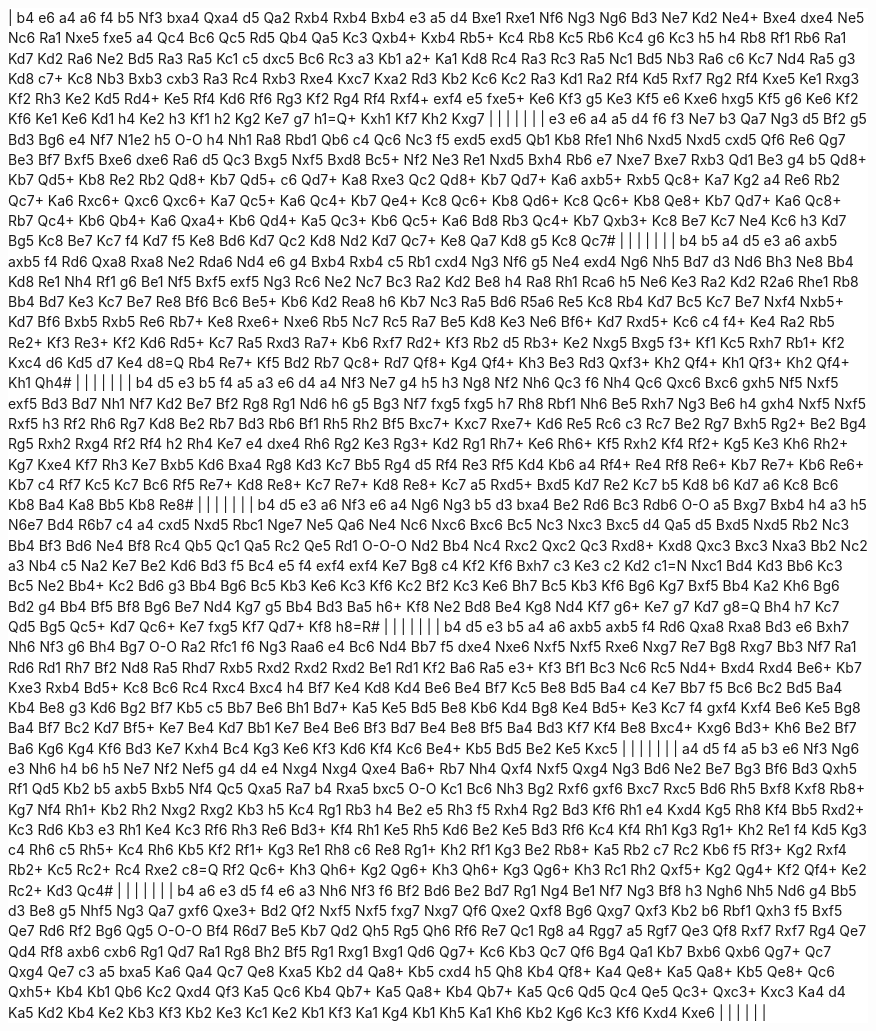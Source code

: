 | b4 e6 a4 a6 f4 b5 Nf3 bxa4 Qxa4 d5 Qa2 Rxb4 Rxb4 Bxb4 e3 a5 d4 Bxe1 Rxe1 Nf6 Ng3 Ng6 Bd3 Ne7 Kd2 Ne4+ Bxe4 dxe4 Ne5 Nc6 Ra1 Nxe5 fxe5 a4 Qc4 Bc6 Qc5 Rd5 Qb4 Qa5 Kc3 Qxb4+ Kxb4 Rb5+ Kc4 Rb8 Kc5 Rb6 Kc4 g6 Kc3 h5 h4 Rb8 Rf1 Rb6 Ra1 Kd7 Kd2 Ra6 Ne2 Bd5 Ra3 Ra5 Kc1 c5 dxc5 Bc6 Rc3 a3 Kb1 a2+ Ka1 Kd8 Rc4 Ra3 Rc3 Ra5 Nc1 Bd5 Nb3 Ra6 c6 Kc7 Nd4 Ra5 g3 Kd8 c7+ Kc8 Nb3 Bxb3 cxb3 Ra3 Rc4 Rxb3 Rxe4 Kxc7 Kxa2 Rd3 Kb2 Kc6 Kc2 Ra3 Kd1 Ra2 Rf4 Kd5 Rxf7 Rg2 Rf4 Kxe5 Ke1 Rxg3 Kf2 Rh3 Ke2 Kd5 Rd4+ Ke5 Rf4 Kd6 Rf6 Rg3 Kf2 Rg4 Rf4 Rxf4+ exf4 e5 fxe5+ Ke6 Kf3 g5 Ke3 Kf5 e6 Kxe6 hxg5 Kf5 g6 Ke6 Kf2 Kf6 Ke1 Ke6 Kd1 h4 Ke2 h3 Kf1 h2 Kg2 Ke7 g7 h1=Q+ Kxh1 Kf7 Kh2 Kxg7 |  |  |  |  |  |
| e3 e6 a4 a5 d4 f6 f3 Ne7 b3 Qa7 Ng3 d5 Bf2 g5 Bd3 Bg6 e4 Nf7 N1e2 h5 O-O h4 Nh1 Ra8 Rbd1 Qb6 c4 Qc6 Nc3 f5 exd5 exd5 Qb1 Kb8 Rfe1 Nh6 Nxd5 Nxd5 cxd5 Qf6 Re6 Qg7 Be3 Bf7 Bxf5 Bxe6 dxe6 Ra6 d5 Qc3 Bxg5 Nxf5 Bxd8 Bc5+ Nf2 Ne3 Re1 Nxd5 Bxh4 Rb6 e7 Nxe7 Bxe7 Rxb3 Qd1 Be3 g4 b5 Qd8+ Kb7 Qd5+ Kb8 Re2 Rb2 Qd8+ Kb7 Qd5+ c6 Qd7+ Ka8 Rxe3 Qc2 Qd8+ Kb7 Qd7+ Ka6 axb5+ Rxb5 Qc8+ Ka7 Kg2 a4 Re6 Rb2 Qc7+ Ka6 Rxc6+ Qxc6 Qxc6+ Ka7 Qc5+ Ka6 Qc4+ Kb7 Qe4+ Kc8 Qc6+ Kb8 Qd6+ Kc8 Qc6+ Kb8 Qe8+ Kb7 Qd7+ Ka6 Qc8+ Rb7 Qc4+ Kb6 Qb4+ Ka6 Qxa4+ Kb6 Qd4+ Ka5 Qc3+ Kb6 Qc5+ Ka6 Bd8 Rb3 Qc4+ Kb7 Qxb3+ Kc8 Be7 Kc7 Ne4 Kc6 h3 Kd7 Bg5 Kc8 Be7 Kc7 f4 Kd7 f5 Ke8 Bd6 Kd7 Qc2 Kd8 Nd2 Kd7 Qc7+ Ke8 Qa7 Kd8 g5 Kc8 Qc7# |  |  |  |  |  |
| b4 b5 a4 d5 e3 a6 axb5 axb5 f4 Rd6 Qxa8 Rxa8 Ne2 Rda6 Nd4 e6 g4 Bxb4 Rxb4 c5 Rb1 cxd4 Ng3 Nf6 g5 Ne4 exd4 Ng6 Nh5 Bd7 d3 Nd6 Bh3 Ne8 Bb4 Kd8 Re1 Nh4 Rf1 g6 Be1 Nf5 Bxf5 exf5 Ng3 Rc6 Ne2 Nc7 Bc3 Ra2 Kd2 Be8 h4 Ra8 Rh1 Rca6 h5 Ne6 Ke3 Ra2 Kd2 R2a6 Rhe1 Rb8 Bb4 Bd7 Ke3 Kc7 Be7 Re8 Bf6 Bc6 Be5+ Kb6 Kd2 Rea8 h6 Kb7 Nc3 Ra5 Bd6 R5a6 Re5 Kc8 Rb4 Kd7 Bc5 Kc7 Be7 Nxf4 Nxb5+ Kd7 Bf6 Bxb5 Rxb5 Re6 Rb7+ Ke8 Rxe6+ Nxe6 Rb5 Nc7 Rc5 Ra7 Be5 Kd8 Ke3 Ne6 Bf6+ Kd7 Rxd5+ Kc6 c4 f4+ Ke4 Ra2 Rb5 Re2+ Kf3 Re3+ Kf2 Kd6 Rd5+ Kc7 Ra5 Rxd3 Ra7+ Kb6 Rxf7 Rd2+ Kf3 Rb2 d5 Rb3+ Ke2 Nxg5 Bxg5 f3+ Kf1 Kc5 Rxh7 Rb1+ Kf2 Kxc4 d6 Kd5 d7 Ke4 d8=Q Rb4 Re7+ Kf5 Bd2 Rb7 Qc8+ Rd7 Qf8+ Kg4 Qf4+ Kh3 Be3 Rd3 Qxf3+ Kh2 Qf4+ Kh1 Qf3+ Kh2 Qf4+ Kh1 Qh4# |  |  |  |  |  |
| b4 d5 e3 b5 f4 a5 a3 e6 d4 a4 Nf3 Ne7 g4 h5 h3 Ng8 Nf2 Nh6 Qc3 f6 Nh4 Qc6 Qxc6 Bxc6 gxh5 Nf5 Nxf5 exf5 Bd3 Bd7 Nh1 Nf7 Kd2 Be7 Bf2 Rg8 Rg1 Nd6 h6 g5 Bg3 Nf7 fxg5 fxg5 h7 Rh8 Rbf1 Nh6 Be5 Rxh7 Ng3 Be6 h4 gxh4 Nxf5 Nxf5 Rxf5 h3 Rf2 Rh6 Rg7 Kd8 Be2 Rb7 Bd3 Rb6 Bf1 Rh5 Rh2 Bf5 Bxc7+ Kxc7 Rxe7+ Kd6 Re5 Rc6 c3 Rc7 Be2 Rg7 Bxh5 Rg2+ Be2 Bg4 Rg5 Rxh2 Rxg4 Rf2 Rf4 h2 Rh4 Ke7 e4 dxe4 Rh6 Rg2 Ke3 Rg3+ Kd2 Rg1 Rh7+ Ke6 Rh6+ Kf5 Rxh2 Kf4 Rf2+ Kg5 Ke3 Kh6 Rh2+ Kg7 Kxe4 Kf7 Rh3 Ke7 Bxb5 Kd6 Bxa4 Rg8 Kd3 Kc7 Bb5 Rg4 d5 Rf4 Re3 Rf5 Kd4 Kb6 a4 Rf4+ Re4 Rf8 Re6+ Kb7 Re7+ Kb6 Re6+ Kb7 c4 Rf7 Kc5 Kc7 Bc6 Rf5 Re7+ Kd8 Re8+ Kc7 Re7+ Kd8 Re8+ Kc7 a5 Rxd5+ Bxd5 Kd7 Re2 Kc7 b5 Kd8 b6 Kd7 a6 Kc8 Bc6 Kb8 Ba4 Ka8 Bb5 Kb8 Re8# |  |  |  |  |  |
| b4 d5 e3 a6 Nf3 e6 a4 Ng6 Ng3 b5 d3 bxa4 Be2 Rd6 Bc3 Rdb6 O-O a5 Bxg7 Bxb4 h4 a3 h5 N6e7 Bd4 R6b7 c4 a4 cxd5 Nxd5 Rbc1 Nge7 Ne5 Qa6 Ne4 Nc6 Nxc6 Bxc6 Bc5 Nc3 Nxc3 Bxc5 d4 Qa5 d5 Bxd5 Nxd5 Rb2 Nc3 Bb4 Bf3 Bd6 Ne4 Bf8 Rc4 Qb5 Qc1 Qa5 Rc2 Qe5 Rd1 O-O-O Nd2 Bb4 Nc4 Rxc2 Qxc2 Qc3 Rxd8+ Kxd8 Qxc3 Bxc3 Nxa3 Bb2 Nc2 a3 Nb4 c5 Na2 Ke7 Be2 Kd6 Bd3 f5 Bc4 e5 f4 exf4 exf4 Ke7 Bg8 c4 Kf2 Kf6 Bxh7 c3 Ke3 c2 Kd2 c1=N Nxc1 Bd4 Kd3 Bb6 Kc3 Bc5 Ne2 Bb4+ Kc2 Bd6 g3 Bb4 Bg6 Bc5 Kb3 Ke6 Kc3 Kf6 Kc2 Bf2 Kc3 Ke6 Bh7 Bc5 Kb3 Kf6 Bg6 Kg7 Bxf5 Bb4 Ka2 Kh6 Bg6 Bd2 g4 Bb4 Bf5 Bf8 Bg6 Be7 Nd4 Kg7 g5 Bb4 Bd3 Ba5 h6+ Kf8 Ne2 Bd8 Be4 Kg8 Nd4 Kf7 g6+ Ke7 g7 Kd7 g8=Q Bh4 h7 Kc7 Qd5 Bg5 Qc5+ Kd7 Qc6+ Ke7 fxg5 Kf7 Qd7+ Kf8 h8=R# |  |  |  |  |  |
| b4 d5 e3 b5 a4 a6 axb5 axb5 f4 Rd6 Qxa8 Rxa8 Bd3 e6 Bxh7 Nh6 Nf3 g6 Bh4 Bg7 O-O Ra2 Rfc1 f6 Ng3 Raa6 e4 Bc6 Nd4 Bb7 f5 dxe4 Nxe6 Nxf5 Nxf5 Rxe6 Nxg7 Re7 Bg8 Rxg7 Bb3 Nf7 Ra1 Rd6 Rd1 Rh7 Bf2 Nd8 Ra5 Rhd7 Rxb5 Rxd2 Rxd2 Rxd2 Be1 Rd1 Kf2 Ba6 Ra5 e3+ Kf3 Bf1 Bc3 Nc6 Rc5 Nd4+ Bxd4 Rxd4 Be6+ Kb7 Kxe3 Rxb4 Bd5+ Kc8 Bc6 Rc4 Rxc4 Bxc4 h4 Bf7 Ke4 Kd8 Kd4 Be6 Be4 Bf7 Kc5 Be8 Bd5 Ba4 c4 Ke7 Bb7 f5 Bc6 Bc2 Bd5 Ba4 Kb4 Be8 g3 Kd6 Bg2 Bf7 Kb5 c5 Bb7 Be6 Bh1 Bd7+ Ka5 Ke5 Bd5 Be8 Kb6 Kd4 Bg8 Ke4 Bd5+ Ke3 Kc7 f4 gxf4 Kxf4 Be6 Ke5 Bg8 Ba4 Bf7 Bc2 Kd7 Bf5+ Ke7 Be4 Kd7 Bb1 Ke7 Be4 Be6 Bf3 Bd7 Be4 Be8 Bf5 Ba4 Bd3 Kf7 Kf4 Be8 Bxc4+ Kxg6 Bd3+ Kh6 Be2 Bf7 Ba6 Kg6 Kg4 Kf6 Bd3 Ke7 Kxh4 Bc4 Kg3 Ke6 Kf3 Kd6 Kf4 Kc6 Be4+ Kb5 Bd5 Be2 Ke5 Kxc5 |  |  |  |  |  |
| a4 d5 f4 a5 b3 e6 Nf3 Ng6 e3 Nh6 h4 b6 h5 Ne7 Nf2 Nef5 g4 d4 e4 Nxg4 Nxg4 Qxe4 Ba6+ Rb7 Nh4 Qxf4 Nxf5 Qxg4 Ng3 Bd6 Ne2 Be7 Bg3 Bf6 Bd3 Qxh5 Rf1 Qd5 Kb2 b5 axb5 Bxb5 Nf4 Qc5 Qxa5 Ra7 b4 Rxa5 bxc5 O-O Kc1 Bc6 Nh3 Bg2 Rxf6 gxf6 Bxc7 Rxc5 Bd6 Rh5 Bxf8 Kxf8 Rb8+ Kg7 Nf4 Rh1+ Kb2 Rh2 Nxg2 Rxg2 Kb3 h5 Kc4 Rg1 Rb3 h4 Be2 e5 Rh3 f5 Rxh4 Rg2 Bd3 Kf6 Rh1 e4 Kxd4 Kg5 Rh8 Kf4 Bb5 Rxd2+ Kc3 Rd6 Kb3 e3 Rh1 Ke4 Kc3 Rf6 Rh3 Re6 Bd3+ Kf4 Rh1 Ke5 Rh5 Kd6 Be2 Ke5 Bd3 Rf6 Kc4 Kf4 Rh1 Kg3 Rg1+ Kh2 Re1 f4 Kd5 Kg3 c4 Rh6 c5 Rh5+ Kc4 Rh6 Kb5 Kf2 Rf1+ Kg3 Re1 Rh8 c6 Re8 Rg1+ Kh2 Rf1 Kg3 Be2 Rb8+ Ka5 Rb2 c7 Rc2 Kb6 f5 Rf3+ Kg2 Rxf4 Rb2+ Kc5 Rc2+ Rc4 Rxe2 c8=Q Rf2 Qc6+ Kh3 Qh6+ Kg2 Qg6+ Kh3 Qh6+ Kg3 Qg6+ Kh3 Rc1 Rh2 Qxf5+ Kg2 Qg4+ Kf2 Qf4+ Ke2 Rc2+ Kd3 Qc4# |  |  |  |  |  |
| b4 a6 e3 d5 f4 e6 a3 Nh6 Nf3 f6 Bf2 Bd6 Be2 Bd7 Rg1 Ng4 Be1 Nf7 Ng3 Bf8 h3 Ngh6 Nh5 Nd6 g4 Bb5 d3 Be8 g5 Nhf5 Ng3 Qa7 gxf6 Qxe3+ Bd2 Qf2 Nxf5 Nxf5 fxg7 Nxg7 Qf6 Qxe2 Qxf8 Bg6 Qxg7 Qxf3 Kb2 b6 Rbf1 Qxh3 f5 Bxf5 Qe7 Rd6 Rf2 Bg6 Qg5 O-O-O Bf4 R6d7 Be5 Kb7 Qd2 Qh5 Rg5 Qh6 Rf6 Re7 Qc1 Rg8 a4 Rgg7 a5 Rgf7 Qe3 Qf8 Rxf7 Rxf7 Rg4 Qe7 Qd4 Rf8 axb6 cxb6 Rg1 Qd7 Ra1 Rg8 Bh2 Bf5 Rg1 Rxg1 Bxg1 Qd6 Qg7+ Kc6 Kb3 Qc7 Qf6 Bg4 Qa1 Kb7 Bxb6 Qxb6 Qg7+ Qc7 Qxg4 Qe7 c3 a5 bxa5 Ka6 Qa4 Qc7 Qe8 Kxa5 Kb2 d4 Qa8+ Kb5 cxd4 h5 Qh8 Kb4 Qf8+ Ka4 Qe8+ Ka5 Qa8+ Kb5 Qe8+ Qc6 Qxh5+ Kb4 Kb1 Qb6 Kc2 Qxd4 Qf3 Ka5 Qc6 Kb4 Qb7+ Ka5 Qa8+ Kb4 Qb7+ Ka5 Qc6 Qd5 Qc4 Qe5 Qc3+ Qxc3+ Kxc3 Ka4 d4 Ka5 Kd2 Kb4 Ke2 Kb3 Kf3 Kb2 Ke3 Kc1 Ke2 Kb1 Kf3 Ka1 Kg4 Kb1 Kh5 Ka1 Kh6 Kb2 Kg6 Kc3 Kf6 Kxd4 Kxe6 |  |  |  |  |  |